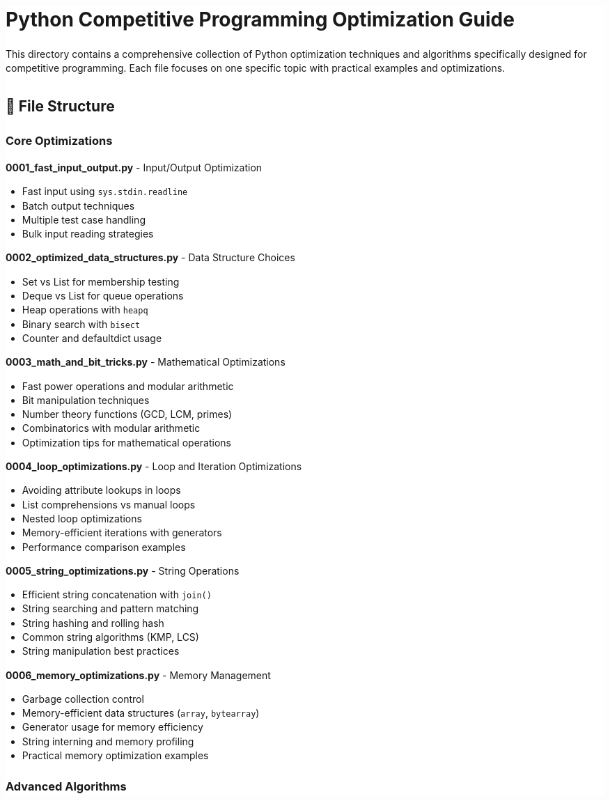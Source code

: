 # Python Competitive Programming Optimization Guide

This directory contains a comprehensive collection of Python optimization techniques and algorithms specifically designed for competitive programming. Each file focuses on one specific topic with practical examples and optimizations.

## 📁 File Structure

### Core Optimizations

**0001_fast_input_output.py** - Input/Output Optimization
- Fast input using `sys.stdin.readline`
- Batch output techniques
- Multiple test case handling
- Bulk input reading strategies

**0002_optimized_data_structures.py** - Data Structure Choices
- Set vs List for membership testing
- Deque vs List for queue operations
- Heap operations with `heapq`
- Binary search with `bisect`
- Counter and defaultdict usage

**0003_math_and_bit_tricks.py** - Mathematical Optimizations
- Fast power operations and modular arithmetic
- Bit manipulation techniques
- Number theory functions (GCD, LCM, primes)
- Combinatorics with modular arithmetic
- Optimization tips for mathematical operations

**0004_loop_optimizations.py** - Loop and Iteration Optimizations
- Avoiding attribute lookups in loops
- List comprehensions vs manual loops
- Nested loop optimizations
- Memory-efficient iterations with generators
- Performance comparison examples

**0005_string_optimizations.py** - String Operations
- Efficient string concatenation with `join()`
- String searching and pattern matching
- String hashing and rolling hash
- Common string algorithms (KMP, LCS)
- String manipulation best practices

**0006_memory_optimizations.py** - Memory Management
- Garbage collection control
- Memory-efficient data structures (`array`, `bytearray`)
- Generator usage for memory efficiency
- String interning and memory profiling
- Practical memory optimization examples

### Advanced Algorithms
